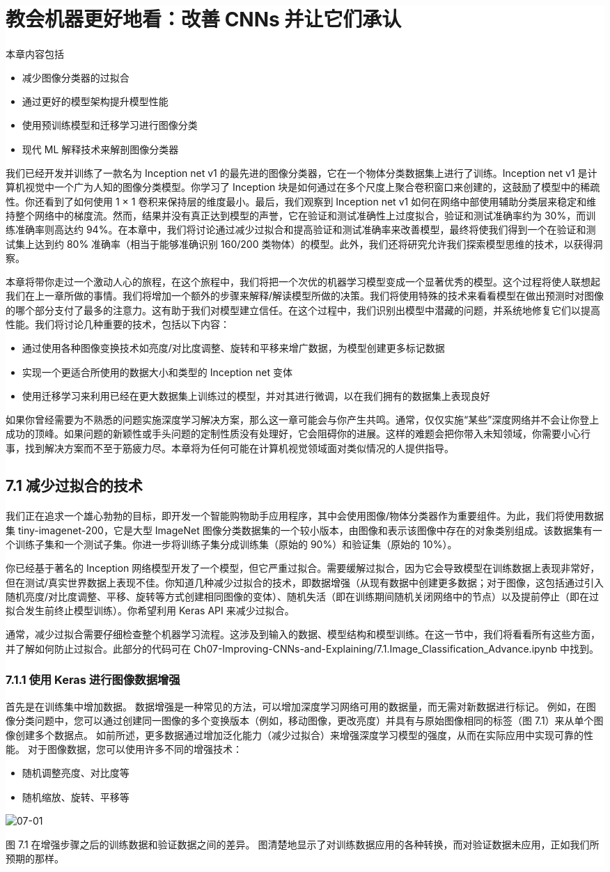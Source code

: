 # 教会机器更好地看：改善 CNNs 并让它们承认

本章内容包括

+   减少图像分类器的过拟合

+   通过更好的模型架构提升模型性能

+   使用预训练模型和迁移学习进行图像分类

+   现代 ML 解释技术来解剖图像分类器

我们已经开发并训练了一款名为 Inception net v1 的最先进的图像分类器，它在一个物体分类数据集上进行了训练。Inception net v1 是计算机视觉中一个广为人知的图像分类模型。你学习了 Inception 块是如何通过在多个尺度上聚合卷积窗口来创建的，这鼓励了模型中的稀疏性。你还看到了如何使用 1 × 1 卷积来保持层的维度最小。最后，我们观察到 Inception net v1 如何在网络中部使用辅助分类层来稳定和维持整个网络中的梯度流。然而，结果并没有真正达到模型的声誉，它在验证和测试准确性上过度拟合，验证和测试准确率约为 30%，而训练准确率则高达约 94%。在本章中，我们将讨论通过减少过拟合和提高验证和测试准确率来改善模型，最终将使我们得到一个在验证和测试集上达到约 80% 准确率（相当于能够准确识别 160/200 类物体）的模型。此外，我们还将研究允许我们探索模型思维的技术，以获得洞察。

本章将带你走过一个激动人心的旅程，在这个旅程中，我们将把一个次优的机器学习模型变成一个显著优秀的模型。这个过程将使人联想起我们在上一章所做的事情。我们将增加一个额外的步骤来解释/解读模型所做的决策。我们将使用特殊的技术来看看模型在做出预测时对图像的哪个部分支付了最多的注意力。这有助于我们对模型建立信任。在这个过程中，我们识别出模型中潜藏的问题，并系统地修复它们以提高性能。我们将讨论几种重要的技术，包括以下内容：

+   通过使用各种图像变换技术如亮度/对比度调整、旋转和平移来增广数据，为模型创建更多标记数据

+   实现一个更适合所使用的数据大小和类型的 Inception net 变体

+   使用迁移学习来利用已经在更大数据集上训练过的模型，并对其进行微调，以在我们拥有的数据集上表现良好

如果你曾经需要为不熟悉的问题实施深度学习解决方案，那么这一章可能会与你产生共鸣。通常，仅仅实施“某些”深度网络并不会让你登上成功的顶峰。如果问题的新颖性或手头问题的定制性质没有处理好，它会阻碍你的进展。这样的难题会把你带入未知领域，你需要小心行事，找到解决方案而不至于筋疲力尽。本章将为任何可能在计算机视觉领域面对类似情况的人提供指导。

## 7.1 减少过拟合的技术

我们正在追求一个雄心勃勃的目标，即开发一个智能购物助手应用程序，其中会使用图像/物体分类器作为重要组件。为此，我们将使用数据集 tiny-imagenet-200，它是大型 ImageNet 图像分类数据集的一个较小版本，由图像和表示该图像中存在的对象类别组成。该数据集有一个训练子集和一个测试子集。你进一步将训练子集分成训练集（原始的 90%）和验证集（原始的 10%）。

你已经基于著名的 Inception 网络模型开发了一个模型，但它严重过拟合。需要缓解过拟合，因为它会导致模型在训练数据上表现非常好，但在测试/真实世界数据上表现不佳。你知道几种减少过拟合的技术，即数据增强（从现有数据中创建更多数据；对于图像，这包括通过引入随机亮度/对比度调整、平移、旋转等方式创建相同图像的变体）、随机失活（即在训练期间随机关闭网络中的节点）以及提前停止（即在过拟合发生前终止模型训练）。你希望利用 Keras API 来减少过拟合。

通常，减少过拟合需要仔细检查整个机器学习流程。这涉及到输入的数据、模型结构和模型训练。在这一节中，我们将看看所有这些方面，并了解如何防止过拟合。此部分的代码可在 Ch07-Improving-CNNs-and-Explaining/7.1.Image_Classification_Advance.ipynb 中找到。

### 7.1.1 使用 Keras 进行图像数据增强

首先是在训练集中增加数据。 数据增强是一种常见的方法，可以增加深度学习网络可用的数据量，而无需对新数据进行标记。 例如，在图像分类问题中，您可以通过创建同一图像的多个变换版本（例如，移动图像，更改亮度）并具有与原始图像相同的标签（图 7.1）来从单个图像创建多个数据点。 如前所述，更多数据通过增加泛化能力（减少过拟合）来增强深度学习模型的强度，从而在实际应用中实现可靠的性能。 对于图像数据，您可以使用许多不同的增强技术：

+   随机调整亮度、对比度等

+   随机缩放、旋转、平移等

![07-01](img/07-01.png)

图 7.1 在增强步骤之后的训练数据和验证数据之间的差异。 图清楚地显示了对训练数据应用的各种转换，而对验证数据未应用，正如我们所预期的那样。
